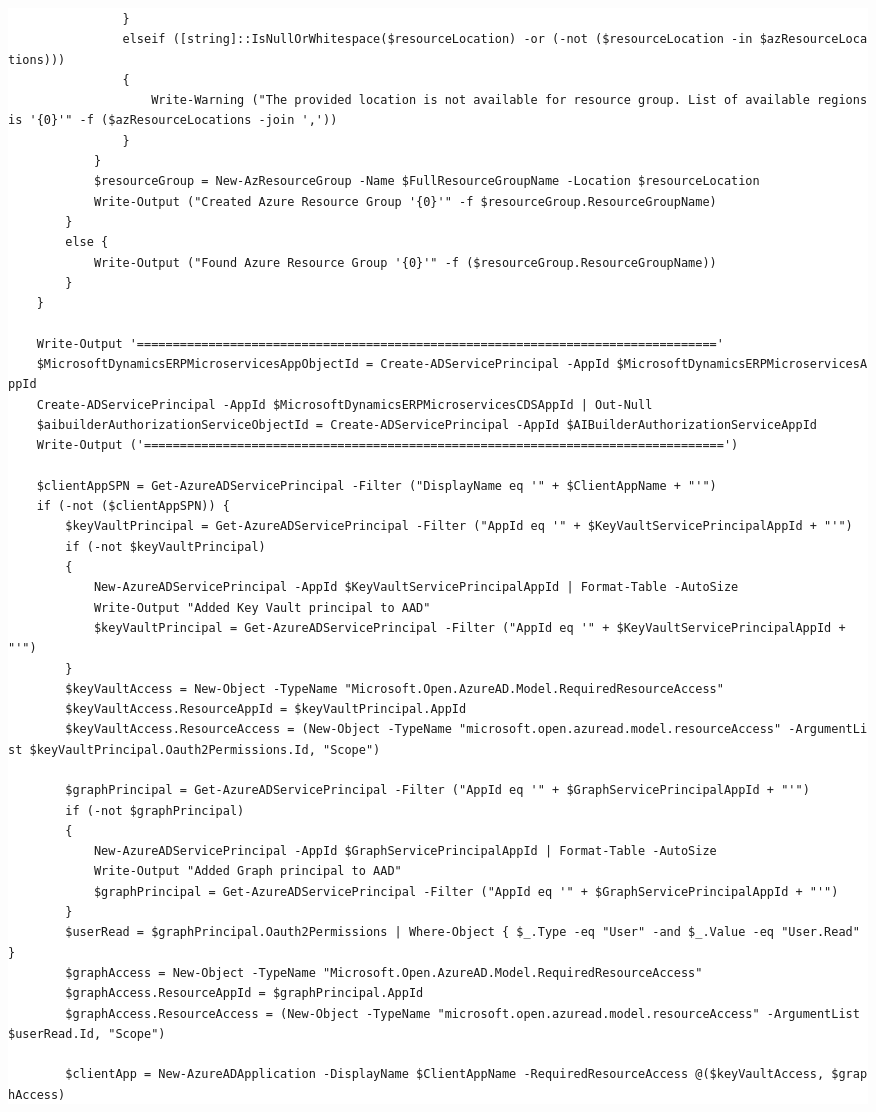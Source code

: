 ```
                }
                elseif ([string]::IsNullOrWhitespace($resourceLocation) -or (-not ($resourceLocation -in $azResourceLocations)))
                {
                    Write-Warning ("The provided location is not available for resource group. List of available regions is '{0}'" -f ($azResourceLocations -join ','))
                }
            }
            $resourceGroup = New-AzResourceGroup -Name $FullResourceGroupName -Location $resourceLocation
            Write-Output ("Created Azure Resource Group '{0}'" -f $resourceGroup.ResourceGroupName)
        }
        else {
            Write-Output ("Found Azure Resource Group '{0}'" -f ($resourceGroup.ResourceGroupName))
        }
    }

    Write-Output '================================================================================='
    $MicrosoftDynamicsERPMicroservicesAppObjectId = Create-ADServicePrincipal -AppId $MicrosoftDynamicsERPMicroservicesAppId
    Create-ADServicePrincipal -AppId $MicrosoftDynamicsERPMicroservicesCDSAppId | Out-Null
    $aibuilderAuthorizationServiceObjectId = Create-ADServicePrincipal -AppId $AIBuilderAuthorizationServiceAppId
    Write-Output ('=================================================================================')

    $clientAppSPN = Get-AzureADServicePrincipal -Filter ("DisplayName eq '" + $ClientAppName + "'")
    if (-not ($clientAppSPN)) {
        $keyVaultPrincipal = Get-AzureADServicePrincipal -Filter ("AppId eq '" + $KeyVaultServicePrincipalAppId + "'")
        if (-not $keyVaultPrincipal)
        {
            New-AzureADServicePrincipal -AppId $KeyVaultServicePrincipalAppId | Format-Table -AutoSize
            Write-Output "Added Key Vault principal to AAD"
            $keyVaultPrincipal = Get-AzureADServicePrincipal -Filter ("AppId eq '" + $KeyVaultServicePrincipalAppId + "'")
        }
        $keyVaultAccess = New-Object -TypeName "Microsoft.Open.AzureAD.Model.RequiredResourceAccess"
        $keyVaultAccess.ResourceAppId = $keyVaultPrincipal.AppId
        $keyVaultAccess.ResourceAccess = (New-Object -TypeName "microsoft.open.azuread.model.resourceAccess" -ArgumentList $keyVaultPrincipal.Oauth2Permissions.Id, "Scope")

        $graphPrincipal = Get-AzureADServicePrincipal -Filter ("AppId eq '" + $GraphServicePrincipalAppId + "'")
        if (-not $graphPrincipal)
        {
            New-AzureADServicePrincipal -AppId $GraphServicePrincipalAppId | Format-Table -AutoSize
            Write-Output "Added Graph principal to AAD"
            $graphPrincipal = Get-AzureADServicePrincipal -Filter ("AppId eq '" + $GraphServicePrincipalAppId + "'")
        }
        $userRead = $graphPrincipal.Oauth2Permissions | Where-Object { $_.Type -eq "User" -and $_.Value -eq "User.Read" }
        $graphAccess = New-Object -TypeName "Microsoft.Open.AzureAD.Model.RequiredResourceAccess"
        $graphAccess.ResourceAppId = $graphPrincipal.AppId
        $graphAccess.ResourceAccess = (New-Object -TypeName "microsoft.open.azuread.model.resourceAccess" -ArgumentList $userRead.Id, "Scope")

        $clientApp = New-AzureADApplication -DisplayName $ClientAppName -RequiredResourceAccess @($keyVaultAccess, $graphAccess)
```